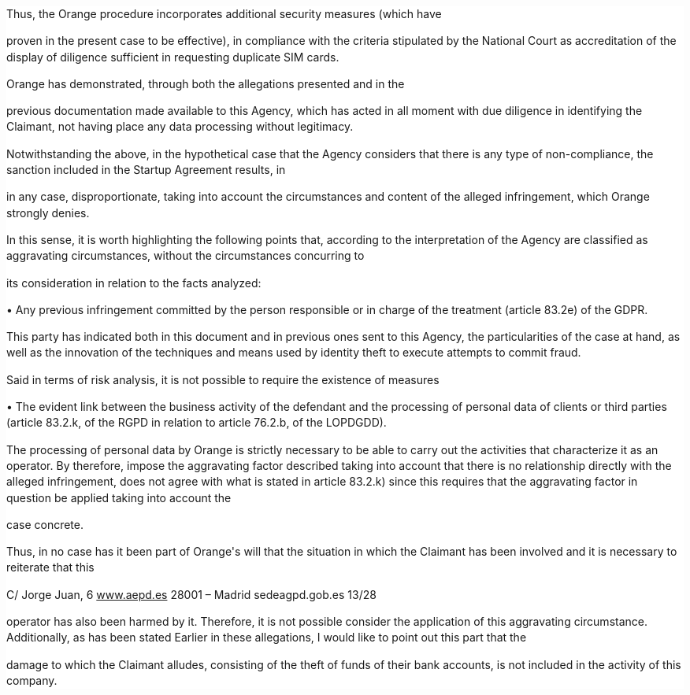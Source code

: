Thus, the Orange procedure incorporates additional security measures (which have

proven in the present case to be effective), in compliance with the criteria
stipulated by the National Court as accreditation of the display of diligence
sufficient in requesting duplicate SIM cards.

Orange has demonstrated, through both the allegations presented and in the

previous documentation made available to this Agency, which has acted in all
moment with due diligence in identifying the Claimant, not having
place any data processing without legitimacy.

Notwithstanding the above, in the hypothetical case that the Agency considers that there is
any type of non-compliance, the sanction included in the Startup Agreement results, in

in any case, disproportionate, taking into account the circumstances and content of the
alleged infringement, which Orange strongly denies.

In this sense, it is worth highlighting the following points that, according to the interpretation
of the Agency are classified as aggravating circumstances, without the circumstances concurring to

its consideration in relation to the facts analyzed:

 • Any previous infringement committed by the person responsible or in charge of the treatment
(article 83.2e) of the GDPR.

This party has indicated both in this document and in previous ones sent to
this Agency, the particularities of the case at hand, as well as the innovation
of the techniques and means used by identity theft to execute
attempts to commit fraud.

Said in terms of risk analysis, it is not possible to require the existence of measures

• The evident link between the business activity of the defendant and the
processing of personal data of clients or third parties (article 83.2.k, of the RGPD
in relation to article 76.2.b, of the LOPDGDD).

The processing of personal data by Orange is strictly necessary
to be able to carry out the activities that characterize it as an operator. By
therefore, impose the aggravating factor described taking into account that there is no relationship
directly with the alleged infringement, does not agree with what is stated in article 83.2.k)
since this requires that the aggravating factor in question be applied taking into account the

case concrete.

Thus, in no case has it been part of Orange's will that the
situation in which the Claimant has been involved and it is necessary to reiterate that this

C/ Jorge Juan, 6 www.aepd.es
28001 – Madrid sedeagpd.gob.es 13/28

operator has also been harmed by it. Therefore, it is not possible
consider the application of this aggravating circumstance. Additionally, as has been stated
Earlier in these allegations, I would like to point out this part that the

damage to which the Claimant alludes, consisting of the theft of funds
of their bank accounts, is not included in the activity of this company.
